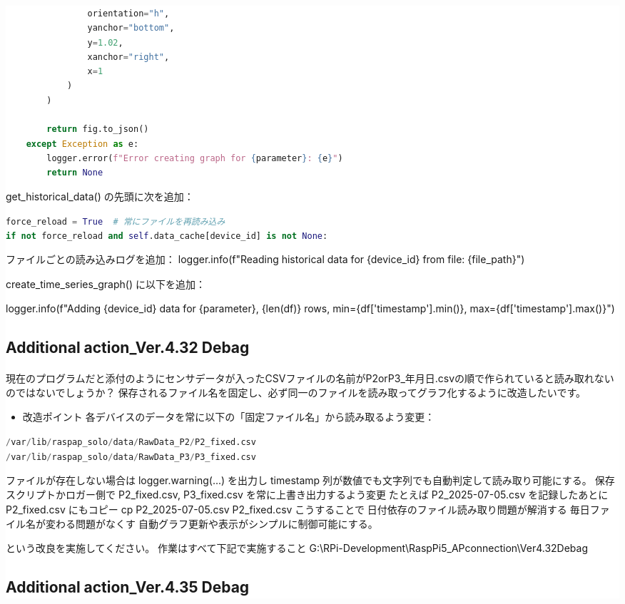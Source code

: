 ```python
                orientation="h",
                yanchor="bottom",
                y=1.02,
                xanchor="right",
                x=1
            )
        )

        return fig.to_json()
    except Exception as e:
        logger.error(f"Error creating graph for {parameter}: {e}")
        return None

```


get_historical_data() の先頭に次を追加：
```python
force_reload = True  # 常にファイルを再読み込み
if not force_reload and self.data_cache[device_id] is not None:
```
ファイルごとの読み込みログを追加：
logger.info(f"Reading historical data for {device_id} from file: {file_path}")

create_time_series_graph() に以下を追加：

logger.info(f"Adding {device_id} data for {parameter}, {len(df)} rows, min={df['timestamp'].min()}, max={df['timestamp'].max()}")

## Additional action_Ver.4.32 Debag
現在のプログラムだと添付のようにセンサデータが入ったCSVファイルの名前がP2orP3_年月日.csvの順で作られていると読み取れないのではないでしょうか？ 保存されるファイル名を固定し、必ず同一のファイルを読み取ってグラフ化するように改造したいです。
- 改造ポイント 各デバイスのデータを常に以下の「固定ファイル名」から読み取るよう変更：

```python
/var/lib/raspap_solo/data/RawData_P2/P2_fixed.csv
/var/lib/raspap_solo/data/RawData_P3/P3_fixed.csv
```
ファイルが存在しない場合は logger.warning(...) を出力し
timestamp 列が数値でも文字列でも自動判定して読み取り可能にする。
保存スクリプトかロガー側で P2_fixed.csv, P3_fixed.csv を常に上書き出力するよう変更
たとえば P2_2025-07-05.csv を記録したあとに P2_fixed.csv にもコピー
cp P2_2025-07-05.csv P2_fixed.csv
こうすることで
日付依存のファイル読み取り問題が解消する
毎日ファイル名が変わる問題がなくす
自動グラフ更新や表示がシンプルに制御可能にする。

という改良を実施してください。
作業はすべて下記で実施すること
G:\RPi-Development\RaspPi5_APconnection\Ver4.32Debag


## Additional action_Ver.4.35 Debag
